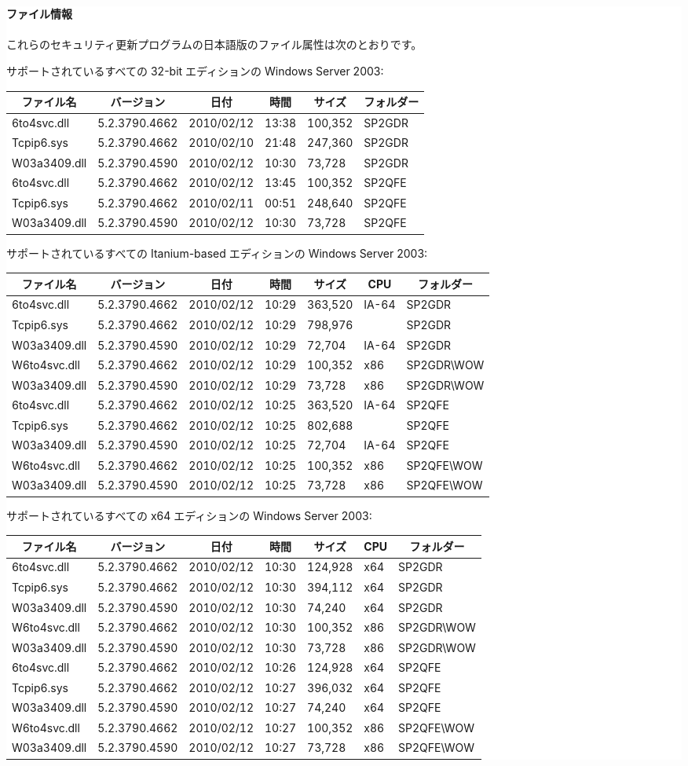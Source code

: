 #### ファイル情報

これらのセキュリティ更新プログラムの日本語版のファイル属性は次のとおりです。

サポートされているすべての 32-bit エディションの Windows Server 2003:

| ファイル名   | バージョン    | 日付       | 時間  | サイズ  | フォルダー |
|--------------|---------------|------------|-------|---------|------------|
| 6to4svc.dll  | 5.2.3790.4662 | 2010/02/12 | 13:38 | 100,352 | SP2GDR     |
| Tcpip6.sys   | 5.2.3790.4662 | 2010/02/10 | 21:48 | 247,360 | SP2GDR     |
| W03a3409.dll | 5.2.3790.4590 | 2010/02/12 | 10:30 | 73,728  | SP2GDR     |
| 6to4svc.dll  | 5.2.3790.4662 | 2010/02/12 | 13:45 | 100,352 | SP2QFE     |
| Tcpip6.sys   | 5.2.3790.4662 | 2010/02/11 | 00:51 | 248,640 | SP2QFE     |
| W03a3409.dll | 5.2.3790.4590 | 2010/02/12 | 10:30 | 73,728  | SP2QFE     |

サポートされているすべての Itanium-based エディションの Windows Server 2003:

| ファイル名   | バージョン    | 日付       | 時間  | サイズ  | CPU   | フォルダー  |
|--------------|---------------|------------|-------|---------|-------|-------------|
| 6to4svc.dll  | 5.2.3790.4662 | 2010/02/12 | 10:29 | 363,520 | IA-64 | SP2GDR      |
| Tcpip6.sys   | 5.2.3790.4662 | 2010/02/12 | 10:29 | 798,976 |       | SP2GDR      |
| W03a3409.dll | 5.2.3790.4590 | 2010/02/12 | 10:29 | 72,704  | IA-64 | SP2GDR      |
| W6to4svc.dll | 5.2.3790.4662 | 2010/02/12 | 10:29 | 100,352 | x86   | SP2GDR\\WOW |
| W03a3409.dll | 5.2.3790.4590 | 2010/02/12 | 10:29 | 73,728  | x86   | SP2GDR\\WOW |
| 6to4svc.dll  | 5.2.3790.4662 | 2010/02/12 | 10:25 | 363,520 | IA-64 | SP2QFE      |
| Tcpip6.sys   | 5.2.3790.4662 | 2010/02/12 | 10:25 | 802,688 |       | SP2QFE      |
| W03a3409.dll | 5.2.3790.4590 | 2010/02/12 | 10:25 | 72,704  | IA-64 | SP2QFE      |
| W6to4svc.dll | 5.2.3790.4662 | 2010/02/12 | 10:25 | 100,352 | x86   | SP2QFE\\WOW |
| W03a3409.dll | 5.2.3790.4590 | 2010/02/12 | 10:25 | 73,728  | x86   | SP2QFE\\WOW |

サポートされているすべての x64 エディションの Windows Server 2003:

| ファイル名   | バージョン    | 日付       | 時間  | サイズ  | CPU | フォルダー  |
|--------------|---------------|------------|-------|---------|-----|-------------|
| 6to4svc.dll  | 5.2.3790.4662 | 2010/02/12 | 10:30 | 124,928 | x64 | SP2GDR      |
| Tcpip6.sys   | 5.2.3790.4662 | 2010/02/12 | 10:30 | 394,112 | x64 | SP2GDR      |
| W03a3409.dll | 5.2.3790.4590 | 2010/02/12 | 10:30 | 74,240  | x64 | SP2GDR      |
| W6to4svc.dll | 5.2.3790.4662 | 2010/02/12 | 10:30 | 100,352 | x86 | SP2GDR\\WOW |
| W03a3409.dll | 5.2.3790.4590 | 2010/02/12 | 10:30 | 73,728  | x86 | SP2GDR\\WOW |
| 6to4svc.dll  | 5.2.3790.4662 | 2010/02/12 | 10:26 | 124,928 | x64 | SP2QFE      |
| Tcpip6.sys   | 5.2.3790.4662 | 2010/02/12 | 10:27 | 396,032 | x64 | SP2QFE      |
| W03a3409.dll | 5.2.3790.4590 | 2010/02/12 | 10:27 | 74,240  | x64 | SP2QFE      |
| W6to4svc.dll | 5.2.3790.4662 | 2010/02/12 | 10:27 | 100,352 | x86 | SP2QFE\\WOW |
| W03a3409.dll | 5.2.3790.4590 | 2010/02/12 | 10:27 | 73,728  | x86 | SP2QFE\\WOW |
